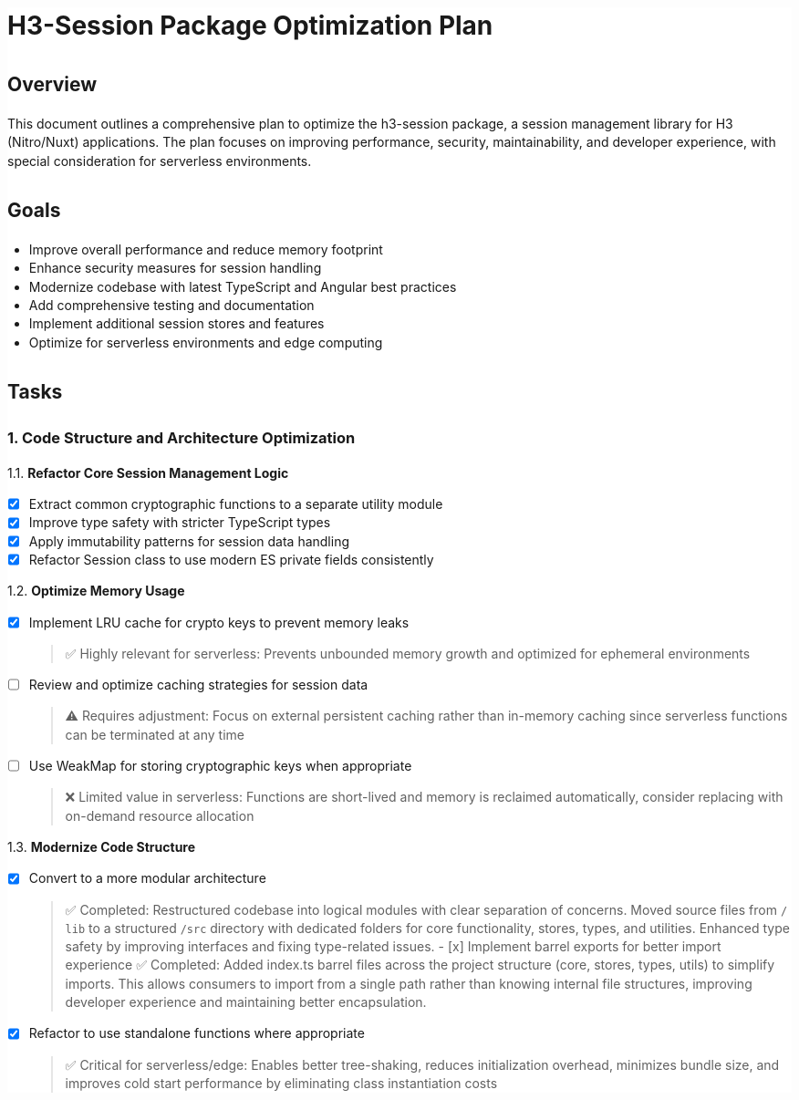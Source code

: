 # H3-Session Package Optimization Plan

## Overview

This document outlines a comprehensive plan to optimize the h3-session package, a session management library for H3 (Nitro/Nuxt) applications. The plan focuses on improving performance, security, maintainability, and developer experience, with special consideration for serverless environments.

## Goals

- Improve overall performance and reduce memory footprint
- Enhance security measures for session handling
- Modernize codebase with latest TypeScript and Angular best practices
- Add comprehensive testing and documentation
- Implement additional session stores and features
- Optimize for serverless environments and edge computing

## Tasks

### 1. Code Structure and Architecture Optimization

1.1. **Refactor Core Session Management Logic**
   - [x] Extract common cryptographic functions to a separate utility module
   - [x] Improve type safety with stricter TypeScript types
   - [x] Apply immutability patterns for session data handling
   - [x] Refactor Session class to use modern ES private fields consistently

1.2. **Optimize Memory Usage**
   - [x] Implement LRU cache for crypto keys to prevent memory leaks
     > ✅ Highly relevant for serverless: Prevents unbounded memory growth and optimized for ephemeral environments
   - [ ] Review and optimize caching strategies for session data
     > ⚠️ Requires adjustment: Focus on external persistent caching rather than in-memory caching since serverless functions can be terminated at any time
   - [ ] Use WeakMap for storing cryptographic keys when appropriate
     > ❌ Limited value in serverless: Functions are short-lived and memory is reclaimed automatically, consider replacing with on-demand resource allocation

1.3. **Modernize Code Structure**
   - [x] Convert to a more modular architecture
     > ✅ Completed: Restructured codebase into logical modules with clear separation of concerns. Moved source files from `/lib` to a structured `/src` directory with dedicated folders for core functionality, stores, types, and utilities. Enhanced type safety by improving interfaces and fixing type-related issues.
    - [x] Implement barrel exports for better import experience
     > ✅ Completed: Added index.ts barrel files across the project structure (core, stores, types, utils) to simplify imports. This allows consumers to import from a single path rather than knowing internal file structures, improving developer experience and maintaining better encapsulation.
   - [x] Refactor to use standalone functions where appropriate
     > ✅ Critical for serverless/edge: Enables better tree-shaking, reduces initialization overhead, minimizes bundle size, and improves cold start performance by eliminating class instantiation costs
